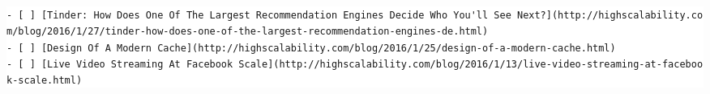     - [ ] [Tinder: How Does One Of The Largest Recommendation Engines Decide Who You'll See Next?](http://highscalability.com/blog/2016/1/27/tinder-how-does-one-of-the-largest-recommendation-engines-de.html)
    - [ ] [Design Of A Modern Cache](http://highscalability.com/blog/2016/1/25/design-of-a-modern-cache.html)
    - [ ] [Live Video Streaming At Facebook Scale](http://highscalability.com/blog/2016/1/13/live-video-streaming-at-facebook-scale.html)

